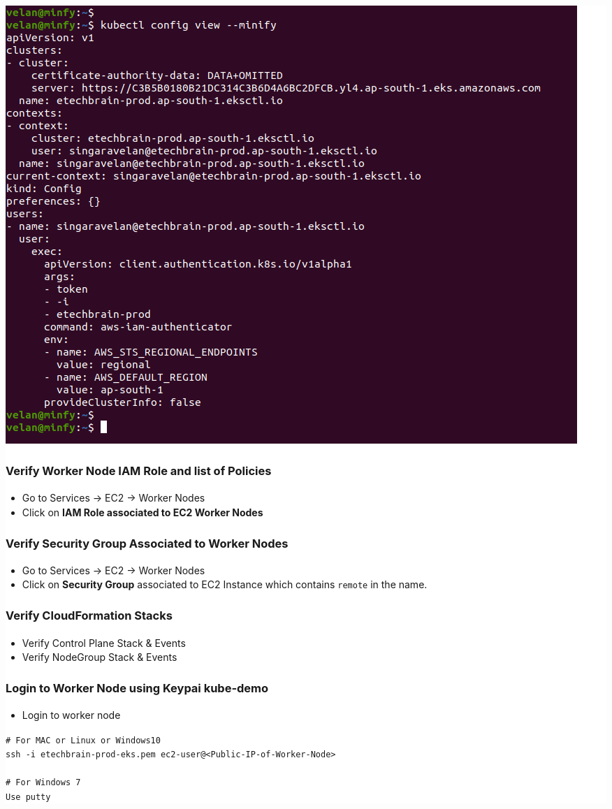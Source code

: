 ![alt text](https://github.com/singaravelanpalani/AWS-EKS/blob/master/01-EKS-Create-Cluster-using-eksctl/images/EKS-Config.png?raw=true)

### Verify Worker Node IAM Role and list of Policies
- Go to Services -> EC2 -> Worker Nodes
- Click on **IAM Role associated to EC2 Worker Nodes**

### Verify Security Group Associated to Worker Nodes
- Go to Services -> EC2 -> Worker Nodes
- Click on **Security Group** associated to EC2 Instance which contains `remote` in the name.

### Verify CloudFormation Stacks
- Verify Control Plane Stack & Events
- Verify NodeGroup Stack & Events

### Login to Worker Node using Keypai kube-demo
- Login to worker node
```
# For MAC or Linux or Windows10
ssh -i etechbrain-prod-eks.pem ec2-user@<Public-IP-of-Worker-Node>

# For Windows 7
Use putty
```
